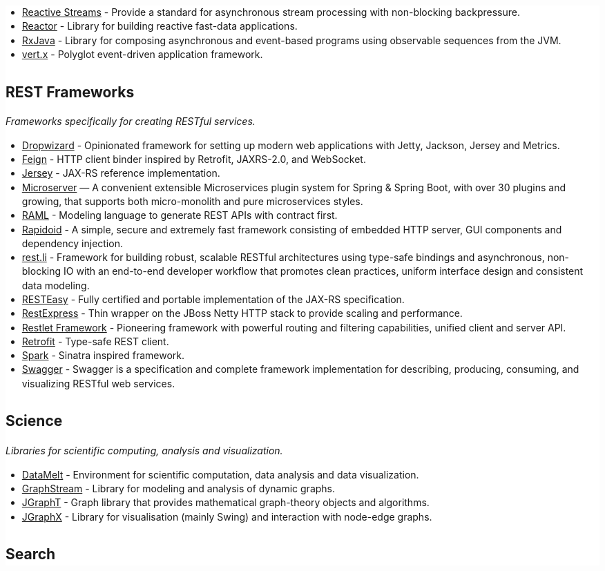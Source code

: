 * [Reactive Streams](https://github.com/reactive-streams/reactive-streams-jvm/) - Provide a standard for asynchronous stream processing with non-blocking backpressure.
* [Reactor](http://projectreactor.io/) - Library for building reactive fast-data applications.
* [RxJava](https://github.com/ReactiveX/RxJava) - Library for composing asynchronous and event-based programs using observable sequences from the JVM.
* [vert.x](http://vertx.io/) - Polyglot event-driven application framework.

## REST Frameworks

*Frameworks specifically for creating RESTful services.*

* [Dropwizard](https://dropwizard.github.io/dropwizard/) - Opinionated framework for setting up modern web applications with Jetty, Jackson, Jersey and Metrics.
* [Feign](https://github.com/Netflix/feign) - HTTP client binder inspired by Retrofit, JAXRS-2.0, and WebSocket.
* [Jersey](https://jersey.java.net/) - JAX-RS reference implementation.
* [Microserver](https://github.com/aol/micro-server) — A convenient extensible Microservices plugin system for Spring & Spring Boot, with over 30 plugins and growing, that supports both micro-monolith and pure microservices styles.
* [RAML](http://raml.org/) - Modeling language to generate REST APIs with contract first.
* [Rapidoid](http://www.rapidoid.org/) - A simple, secure and extremely fast framework consisting of embedded HTTP server, GUI components and dependency injection.
* [rest.li](https://github.com/linkedin/rest.li) - Framework for building robust, scalable RESTful architectures using type-safe bindings and asynchronous, non-blocking IO with an end-to-end developer workflow that promotes clean practices, uniform interface design and consistent data modeling.
* [RESTEasy](http://resteasy.jboss.org/) - Fully certified and portable implementation of the JAX-RS specification.
* [RestExpress](https://github.com/RestExpress/RestExpress) - Thin wrapper on the JBoss Netty HTTP stack to provide scaling and performance.
* [Restlet Framework](https://github.com/restlet/restlet-framework-java/) - Pioneering framework with powerful routing and filtering capabilities, unified client and server API.
* [Retrofit](http://square.github.io/retrofit/) - Type-safe REST client.
* [Spark](http://sparkjava.com/) - Sinatra inspired framework.
* [Swagger](http://swagger.io/) - Swagger is a specification and complete framework implementation for describing, producing, consuming, and visualizing RESTful web services.

## Science

*Libraries for scientific computing, analysis and visualization.*

* [DataMelt](http://jwork.org/dmelt/) - Environment for scientific computation, data analysis and data visualization.
* [GraphStream](http://graphstream-project.org/) - Library for modeling and analysis of dynamic graphs.
* [JGraphT](https://github.com/jgrapht/jgrapht) - Graph library that provides mathematical graph-theory objects and algorithms.
* [JGraphX](https://github.com/jgraph/jgraphx) - Library for visualisation (mainly Swing) and interaction with node-edge graphs.

## Search
